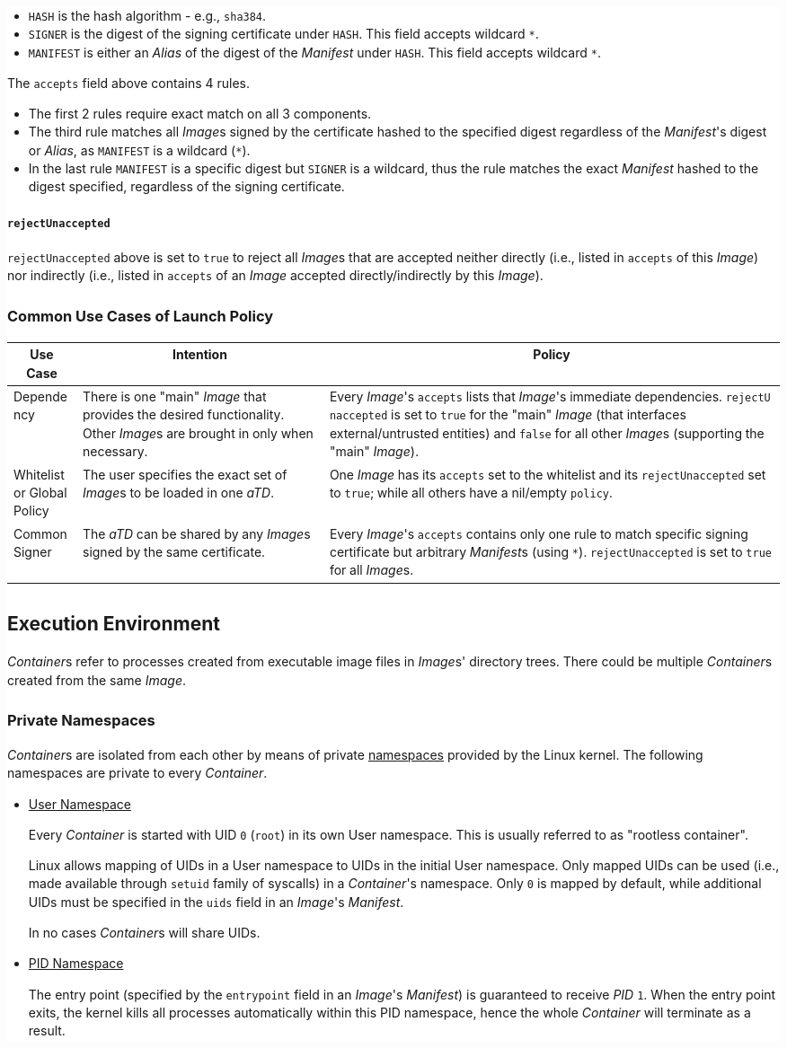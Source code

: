- `HASH` is the hash algorithm - e.g., `sha384`.
- `SIGNER` is the digest of the signing certificate under `HASH`. This field accepts wildcard `*`.
- `MANIFEST` is either an *Alias* of the digest of the *Manifest* under `HASH`. This field accepts wildcard `*`.

The `accepts` field above contains 4 rules.

- The first 2 rules require exact match on all 3 components.
- The third rule matches all *Image*s signed by the certificate hashed to the specified digest regardless of the *Manifest*'s digest or *Alias*, as `MANIFEST` is a wildcard (`*`).
- In the last rule `MANIFEST` is a specific digest but `SIGNER` is a wildcard, thus the rule matches the exact *Manifest* hashed to the digest specified, regardless of the signing certificate.

#### `rejectUnaccepted`

`rejectUnaccepted` above is set to `true` to reject all *Image*s that are accepted neither directly (i.e., listed in `accepts` of this *Image*) nor indirectly (i.e., listed in `accepts` of an *Image* accepted directly/indirectly by this *Image*).

### Common Use Cases of Launch Policy

|Use Case|Intention|Policy
|-|-|-
|Dependency|There is one "main" *Image* that provides the desired functionality. Other *Image*s are brought in only when necessary.|Every *Image*'s `accepts` lists that *Image*'s immediate dependencies. `rejectUnaccepted` is set to `true` for the "main" *Image* (that interfaces external/untrusted entities) and `false` for all other *Image*s (supporting the "main" *Image*).
|Whitelist or Global Policy|The user specifies the exact set of *Image*s to be loaded in one *aTD*.|One *Image* has its `accepts` set to the whitelist and its `rejectUnaccepted` set to `true`; while all others have a nil/empty `policy`.
|Common Signer|The *aTD* can be shared by any *Image*s signed by the same certificate.|Every *Image*'s `accepts` contains only one rule to match specific signing certificate but arbitrary *Manifest*s (using `*`). `rejectUnaccepted` is set to `true` for all *Image*s.

## Execution Environment

*Container*s refer to processes created from executable image files in *Image*s' directory trees. There could be multiple *Container*s created from the same *Image*.

### Private Namespaces

*Container*s are isolated from each other by means of private [namespaces][man-namespaces.7] provided by the Linux kernel. The following namespaces are private to every *Container*.

- [User Namespace][man-user_namespaces.7]

  Every *Container* is started with UID `0` (`root`) in its own User namespace. This is usually referred to as "rootless container".

  Linux allows mapping of UIDs in a User namespace to UIDs in the initial User namespace. Only mapped UIDs can be used (i.e., made available through `setuid` family of syscalls) in a *Container*'s namespace. Only `0` is mapped by default, while additional UIDs must be specified in the `uids` field in an *Image*'s *Manifest*.

  In no cases *Container*s will share UIDs.

- [PID Namespace][man-pid_namespaces.7]

  The entry point (specified by the `entrypoint` field in an *Image*'s *Manifest*) is guaranteed to receive *PID* `1`. When the entry point exits, the kernel kills all processes automatically within this PID namespace, hence the whole *Container* will terminate as a result.


[oci-image-spec]: https://github.com/opencontainers/image-spec/blob/main/spec.md
[man-execve.2]: https://man7.org/linux/man-pages/man2/execve.2.html
[man-setuid.2]: https://man7.org/linux/man-pages/man2/setuid.2.html
[man-setgid.2]: https://man7.org/linux/man-pages/man2/setgid.2.html
[man-seteuid.2]: https://man7.org/linux/man-pages/man2/seteuid.2.html
[man-flock.2]: https://man7.org/linux/man-pages/man2/flock.2.html
[man-mount.2]: https://man7.org/linux/man-pages/man2/mount.2.html
[man-open.2]: https://man7.org/linux/man-pages/man2/open.2.html
[man-umask.2]: https://man7.org/linux/man-pages/man2/umask.2.html
[man-chmod.2]: https://man7.org/linux/man-pages/man2/chmod.2.html
[man-proc.5]: https://man7.org/linux/man-pages/man5/proc.5.html
[man-namespaces.7]: https://man7.org/linux/man-pages/man7/namespaces.7.html
[man-user_namespaces.7]: https://man7.org/linux/man-pages/man7/user_namespaces.7.html
[man-pid_namespaces.7]: https://man7.org/linux/man-pages/man7/pid_namespaces.7.html
[man-mount_namespaces.7]: https://man7.org/linux/man-pages/man7/mount_namespaces.7.html
[man-ipc_namespaces.7]: https://man7.org/linux/man-pages/man7/ipc_namespaces.7.html
[man-credentials.7]: https://man7.org/linux/man-pages/man7/credentials.7.html
[linux-fhs]: https://refspecs.linuxfoundation.org/FHS_3.0/fhs-3.0.pdf
[jq-doc]: https://stedolan.github.io/jq/manual/
[nist.fips.186-5]: https://nvlpubs.nist.gov/nistpubs/FIPS/NIST.FIPS.186-5.pdf
[wiki-csr]: https://en.wikipedia.org/wiki/Certificate_signing_request
[wiki-eddsa]: https://en.wikipedia.org/wiki/EdDSA
[wiki-ed25519]: https://en.wikipedia.org/wiki/EdDSA#Ed25519
[k8s-pods]: https://kubernetes.io/docs/concepts/workloads/pods/
